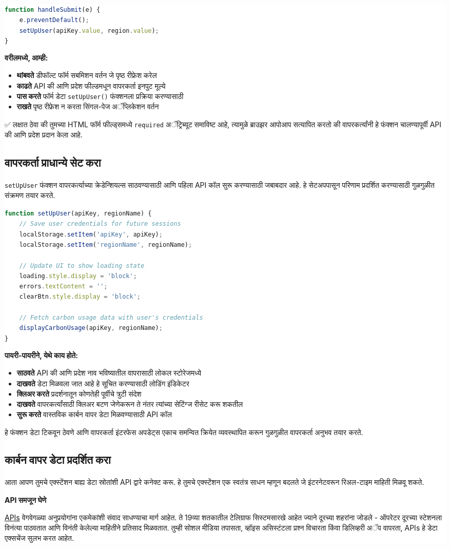 ```javascript
function handleSubmit(e) {
	e.preventDefault();
	setUpUser(apiKey.value, region.value);
}
```

**वरीलमध्ये, आम्ही:**
- **थांबवते** डीफॉल्ट फॉर्म सबमिशन वर्तन जे पृष्ठ रीफ्रेश करेल
- **काढते** API की आणि प्रदेश फील्डमधून वापरकर्ता इनपुट मूल्ये
- **पास करते** फॉर्म डेटा `setUpUser()` फंक्शनला प्रक्रिया करण्यासाठी
- **राखते** पृष्ठ रीफ्रेश न करता सिंगल-पेज अॅप्लिकेशन वर्तन

✅ लक्षात ठेवा की तुमच्या HTML फॉर्म फील्ड्समध्ये `required` अॅट्रिब्यूट समाविष्ट आहे, त्यामुळे ब्राउझर आपोआप सत्यापित करतो की वापरकर्त्यांनी हे फंक्शन चालण्यापूर्वी API की आणि प्रदेश प्रदान केला आहे.

## वापरकर्ता प्राधान्ये सेट करा

`setUpUser` फंक्शन वापरकर्त्याच्या क्रेडेन्शियल्स साठवण्यासाठी आणि पहिला API कॉल सुरू करण्यासाठी जबाबदार आहे. हे सेटअपपासून परिणाम प्रदर्शित करण्यासाठी गुळगुळीत संक्रमण तयार करते.

```javascript
function setUpUser(apiKey, regionName) {
	// Save user credentials for future sessions
	localStorage.setItem('apiKey', apiKey);
	localStorage.setItem('regionName', regionName);
	
	// Update UI to show loading state
	loading.style.display = 'block';
	errors.textContent = '';
	clearBtn.style.display = 'block';
	
	// Fetch carbon usage data with user's credentials
	displayCarbonUsage(apiKey, regionName);
}
```

**पायरी-पायरीने, येथे काय होते:**
- **साठवते** API की आणि प्रदेश नाव भविष्यातील वापरासाठी लोकल स्टोरेजमध्ये
- **दाखवते** डेटा मिळवला जात आहे हे सूचित करण्यासाठी लोडिंग इंडिकेटर
- **क्लिअर करते** प्रदर्शनातून कोणतेही पूर्वीचे त्रुटी संदेश
- **दाखवते** वापरकर्त्यांसाठी क्लिअर बटण जेणेकरून ते नंतर त्यांच्या सेटिंग्ज रीसेट करू शकतील
- **सुरू करते** वास्तविक कार्बन वापर डेटा मिळवण्यासाठी API कॉल

हे फंक्शन डेटा टिकवून ठेवणे आणि वापरकर्ता इंटरफेस अपडेट्स एकाच समन्वित क्रियेत व्यवस्थापित करून गुळगुळीत वापरकर्ता अनुभव तयार करते.

## कार्बन वापर डेटा प्रदर्शित करा

आता आपण तुमचे एक्स्टेंशन बाह्य डेटा स्रोतांशी API द्वारे कनेक्ट करू. हे तुमचे एक्स्टेंशन एक स्वतंत्र साधन म्हणून बदलते जे इंटरनेटवरून रिअल-टाइम माहिती मिळवू शकते.

**API समजून घेणे**

[APIs](https://www.webopedia.com/TERM/A/API.html) वेगवेगळ्या अनुप्रयोगांना एकमेकांशी संवाद साधण्याचा मार्ग आहेत. ते 19व्या शतकातील टेलिग्राफ सिस्टमसारखे आहेत ज्याने दूरच्या शहरांना जोडले - ऑपरेटर दूरच्या स्टेशनला विनंत्या पाठवतात आणि विनंती केलेल्या माहितीने प्रतिसाद मिळवतात. तुम्ही सोशल मीडिया तपासता, व्हॉइस असिस्टंटला प्रश्न विचारता किंवा डिलिव्हरी अॅप वापरता, APIs हे डेटा एक्सचेंज सुलभ करत आहेत.
